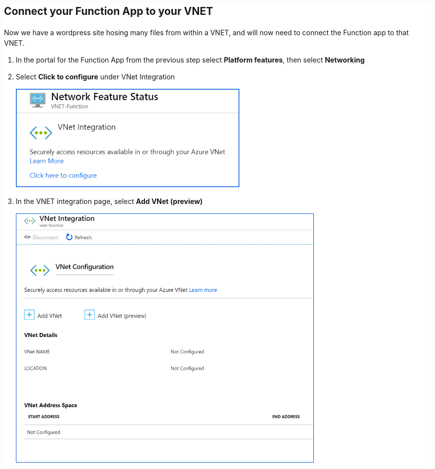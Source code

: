 
## Connect your Function App to your VNET

Now we have a wordpress site hosing many files from within a VNET, and will now need to connect the Function app to that VNET.

1.	In the portal for the Function App from the previous step select **Platform features**, then select **Networking**
1.	Select **Click to configure** under VNet Integration

    <img src="./media/functions-create-vnet/Networking-1.png" width="450">

1. In the VNET integration page, select **Add VNet (preview)**

    <img src="./media/functions-create-vnet/Networking-2.png" width="600"> 
    